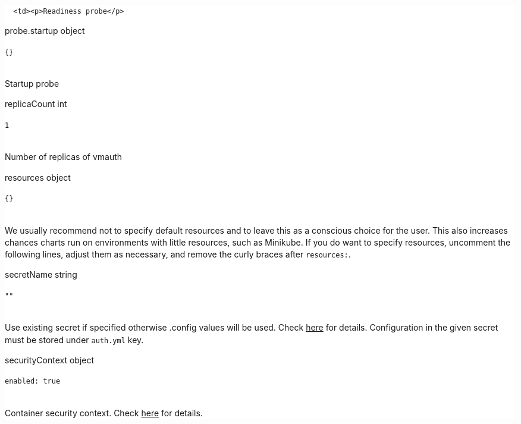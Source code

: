       <td><p>Readiness probe</p>
</td>
    </tr>
    <tr>
      <td>probe.startup</td>
      <td>object</td>
      <td><pre class="helm-vars-default-value" language-yaml" lang="plaintext">
<code class="language-yaml">{}
</code>
</pre>
</td>
      <td><p>Startup probe</p>
</td>
    </tr>
    <tr>
      <td>replicaCount</td>
      <td>int</td>
      <td><pre class="helm-vars-default-value" language-yaml" lang="">
<code class="language-yaml">1
</code>
</pre>
</td>
      <td><p>Number of replicas of vmauth</p>
</td>
    </tr>
    <tr>
      <td>resources</td>
      <td>object</td>
      <td><pre class="helm-vars-default-value" language-yaml" lang="plaintext">
<code class="language-yaml">{}
</code>
</pre>
</td>
      <td><p>We usually recommend not to specify default resources and to leave this as a conscious choice for the user. This also increases chances charts run on environments with little resources, such as Minikube. If you do want to specify resources, uncomment the following lines, adjust them as necessary, and remove the curly braces after <code>resources:</code>.</p>
</td>
    </tr>
    <tr>
      <td>secretName</td>
      <td>string</td>
      <td><pre class="helm-vars-default-value" language-yaml" lang="">
<code class="language-yaml">""
</code>
</pre>
</td>
      <td><p>Use existing secret if specified otherwise .config values will be used. Check <a href="https://docs.victoriametrics.com/vmauth" target="_blank">here</a> for details. Configuration in the given secret must be stored under <code>auth.yml</code> key.</p>
</td>
    </tr>
    <tr>
      <td>securityContext</td>
      <td>object</td>
      <td><pre class="helm-vars-default-value" language-yaml" lang="plaintext">
<code class="language-yaml">enabled: true
</code>
</pre>
</td>
      <td><p>Container security context. Check <a href="https://kubernetes.io/docs/tasks/configure-pod-container/security-context/" target="_blank">here</a> for details.</p>
</td>
    </tr>